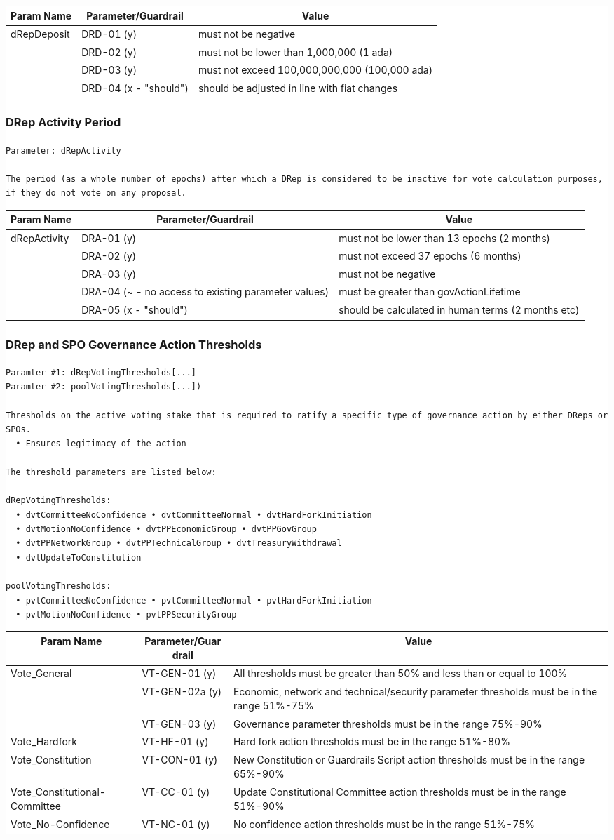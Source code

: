 | Param Name                                      | Parameter/Guardrail                                |  Value                                                                                                          |
| -------------------------                       | --------------------                            | ----------------                                                                                                |
| dRepDeposit                                     | DRD-01 (y)                                      | must not be negative      |
|                                                 | DRD-02 (y)                                      | must not be lower than 1,000,000 (1 ada)    |
|                                                 | DRD-03 (y)                                      | must not exceed 100,000,000,000 (100,000 ada)      |
|                                                 | DRD-04 (x - "should")                           | should be adjusted in line with fiat changes      |

### DRep Activity Period 
```
Parameter: dRepActivity

The period (as a whole number of epochs) after which a DRep is considered to be inactive for vote calculation purposes, if they do not vote on any proposal.
```

| Param Name                                      | Parameter/Guardrail                                |  Value                                                                                                          |
| -------------------------                       | --------------------                            | ----------------                                                                                                |
| dRepActivity                                    | DRA-01 (y)                                      | must not be lower than 13 epochs (2 months)      |
|                                                 | DRA-02 (y)                                      | must not exceed 37 epochs (6 months)      |
|                                                 | DRA-03 (y)                                      | must not be negative              |
|                                                 | DRA-04 (~ - no access to existing parameter values) | must be greater than govActionLifetime      |
|                                                 | DRA-05 (x - "should")                           | should be calculated in human terms (2 months etc)      |

### DRep and SPO Governance Action Thresholds
```
Paramter #1: dRepVotingThresholds[...]
Paramter #2: poolVotingThresholds[...])

Thresholds on the active voting stake that is required to ratify a specific type of governance action by either DReps or SPOs.
  • Ensures legitimacy of the action

The threshold parameters are listed below:

dRepVotingThresholds:
  • dvtCommitteeNoConfidence • dvtCommitteeNormal • dvtHardForkInitiation
  • dvtMotionNoConfidence • dvtPPEconomicGroup • dvtPPGovGroup
  • dvtPPNetworkGroup • dvtPPTechnicalGroup • dvtTreasuryWithdrawal
  • dvtUpdateToConstitution

poolVotingThresholds:
  • pvtCommitteeNoConfidence • pvtCommitteeNormal • pvtHardForkInitiation
  • pvtMotionNoConfidence • pvtPPSecurityGroup
```

| Param Name                                      | Parameter/Guardrail                                |  Value                                                                                                          |
| -------------------------                       | --------------------                            | ----------------                                                                                                |
| Vote_General                                    | VT-GEN-01 (y)                                   | All thresholds must be greater than 50% and less than or equal to 100%      |
|                                                 | VT-GEN-02a (y)                                  | Economic, network and technical/security parameter thresholds must be in the range 51%-75%      |
|                                                 | VT-GEN-03 (y)                                   | Governance parameter thresholds must be in the range 75%-90%      |
| Vote_Hardfork                                   | VT-HF-01 (y)                                    | Hard fork action thresholds must be in the range 51%-80%    |
| Vote_Constitution                               | VT-CON-01 (y)                                   | New Constitution or Guardrails Script action thresholds must be in the range 65%-90%    |
| Vote_Constitutional-Committee                   | VT-CC-01 (y)                                    | Update Constitutional Committee action thresholds must be in the range 51%-90%
| Vote_No-Confidence                              | VT-NC-01 (y)                                    | No confidence action thresholds must be in the range 51%-75%